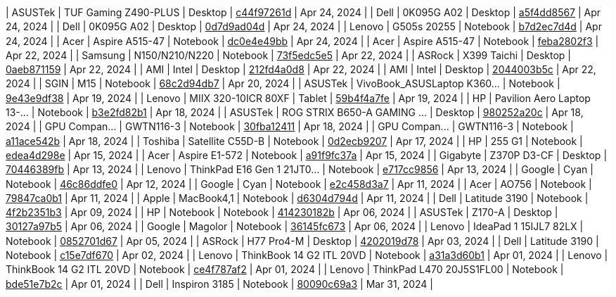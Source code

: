 | ASUSTek       | TUF Gaming Z490-PLUS        | Desktop     | [c44f97261d](https://linux-hardware.org/?probe=c44f97261d) | Apr 24, 2024 |
| Dell          | 0K095G A02                  | Desktop     | [a5f4dd8567](https://linux-hardware.org/?probe=a5f4dd8567) | Apr 24, 2024 |
| Dell          | 0K095G A02                  | Desktop     | [0d7d9ad04d](https://linux-hardware.org/?probe=0d7d9ad04d) | Apr 24, 2024 |
| Lenovo        | G505s 20255                 | Notebook    | [b7d2ec7d4d](https://linux-hardware.org/?probe=b7d2ec7d4d) | Apr 24, 2024 |
| Acer          | Aspire A515-47              | Notebook    | [dc0e4e49bb](https://linux-hardware.org/?probe=dc0e4e49bb) | Apr 24, 2024 |
| Acer          | Aspire A515-47              | Notebook    | [feba2802f3](https://linux-hardware.org/?probe=feba2802f3) | Apr 22, 2024 |
| Samsung       | N150/N210/N220              | Notebook    | [73f5edc5e5](https://linux-hardware.org/?probe=73f5edc5e5) | Apr 22, 2024 |
| ASRock        | X399 Taichi                 | Desktop     | [0aeb871159](https://linux-hardware.org/?probe=0aeb871159) | Apr 22, 2024 |
| AMI           | Intel                       | Desktop     | [212fd4a0d8](https://linux-hardware.org/?probe=212fd4a0d8) | Apr 22, 2024 |
| AMI           | Intel                       | Desktop     | [2044003b5c](https://linux-hardware.org/?probe=2044003b5c) | Apr 22, 2024 |
| SGIN          | M15                         | Notebook    | [68c2d94db7](https://linux-hardware.org/?probe=68c2d94db7) | Apr 20, 2024 |
| ASUSTek       | VivoBook_ASUSLaptop K360... | Notebook    | [9e43e9df38](https://linux-hardware.org/?probe=9e43e9df38) | Apr 19, 2024 |
| Lenovo        | MIIX 320-10ICR 80XF         | Tablet      | [59b4f4a7fe](https://linux-hardware.org/?probe=59b4f4a7fe) | Apr 19, 2024 |
| HP            | Pavilion Aero Laptop 13-... | Notebook    | [b3e2fd82b1](https://linux-hardware.org/?probe=b3e2fd82b1) | Apr 18, 2024 |
| ASUSTek       | ROG STRIX B650-A GAMING ... | Desktop     | [980252a20c](https://linux-hardware.org/?probe=980252a20c) | Apr 18, 2024 |
| GPU Compan... | GWTN116-3                   | Notebook    | [30fba12411](https://linux-hardware.org/?probe=30fba12411) | Apr 18, 2024 |
| GPU Compan... | GWTN116-3                   | Notebook    | [a11ace542b](https://linux-hardware.org/?probe=a11ace542b) | Apr 18, 2024 |
| Toshiba       | Satellite C55D-B            | Notebook    | [0d2ecb9207](https://linux-hardware.org/?probe=0d2ecb9207) | Apr 17, 2024 |
| HP            | 255 G1                      | Notebook    | [edea4d298e](https://linux-hardware.org/?probe=edea4d298e) | Apr 15, 2024 |
| Acer          | Aspire E1-572               | Notebook    | [a91f9fc37a](https://linux-hardware.org/?probe=a91f9fc37a) | Apr 15, 2024 |
| Gigabyte      | Z370P D3-CF                 | Desktop     | [70446389fb](https://linux-hardware.org/?probe=70446389fb) | Apr 13, 2024 |
| Lenovo        | ThinkPad E16 Gen 1 21JT0... | Notebook    | [e717cc9856](https://linux-hardware.org/?probe=e717cc9856) | Apr 13, 2024 |
| Google        | Cyan                        | Notebook    | [46c86ddfe0](https://linux-hardware.org/?probe=46c86ddfe0) | Apr 12, 2024 |
| Google        | Cyan                        | Notebook    | [e2c458d3a7](https://linux-hardware.org/?probe=e2c458d3a7) | Apr 11, 2024 |
| Acer          | AO756                       | Notebook    | [79847ca0b1](https://linux-hardware.org/?probe=79847ca0b1) | Apr 11, 2024 |
| Apple         | MacBook4,1                  | Notebook    | [d6304d794d](https://linux-hardware.org/?probe=d6304d794d) | Apr 11, 2024 |
| Dell          | Latitude 3190               | Notebook    | [4f2b2351b3](https://linux-hardware.org/?probe=4f2b2351b3) | Apr 09, 2024 |
| HP            | Notebook                    | Notebook    | [414230182b](https://linux-hardware.org/?probe=414230182b) | Apr 06, 2024 |
| ASUSTek       | Z170-A                      | Desktop     | [30127a97b5](https://linux-hardware.org/?probe=30127a97b5) | Apr 06, 2024 |
| Google        | Magolor                     | Notebook    | [36145fc673](https://linux-hardware.org/?probe=36145fc673) | Apr 06, 2024 |
| Lenovo        | IdeaPad 1 15IJL7 82LX       | Notebook    | [0852701d67](https://linux-hardware.org/?probe=0852701d67) | Apr 05, 2024 |
| ASRock        | H77 Pro4-M                  | Desktop     | [4202019d78](https://linux-hardware.org/?probe=4202019d78) | Apr 03, 2024 |
| Dell          | Latitude 3190               | Notebook    | [c15e7df670](https://linux-hardware.org/?probe=c15e7df670) | Apr 02, 2024 |
| Lenovo        | ThinkBook 14 G2 ITL 20VD    | Notebook    | [a31a3d60b1](https://linux-hardware.org/?probe=a31a3d60b1) | Apr 01, 2024 |
| Lenovo        | ThinkBook 14 G2 ITL 20VD    | Notebook    | [ce4f787af2](https://linux-hardware.org/?probe=ce4f787af2) | Apr 01, 2024 |
| Lenovo        | ThinkPad L470 20J5S1FL00    | Notebook    | [bde51e7b2c](https://linux-hardware.org/?probe=bde51e7b2c) | Apr 01, 2024 |
| Dell          | Inspiron 3185               | Notebook    | [80090c69a3](https://linux-hardware.org/?probe=80090c69a3) | Mar 31, 2024 |